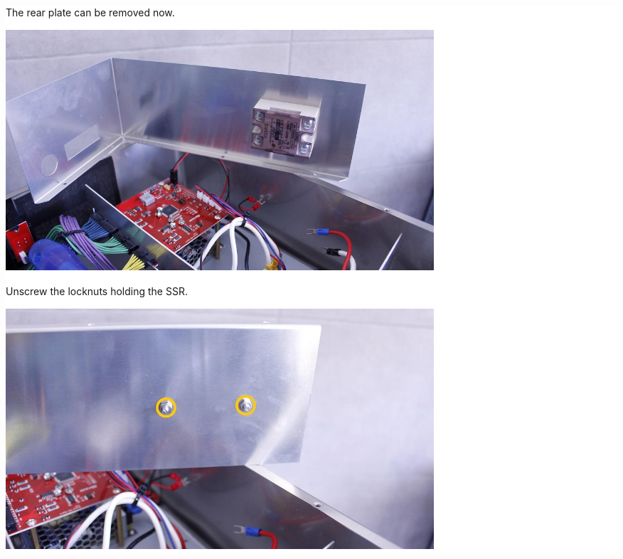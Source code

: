 The rear plate can be removed now.

<img src="./E133 - Solid state relays//media/image11.jpg" style="width:6.27014in;height:3.52332in" alt="C:\Users\Máté\Desktop\Service Manual for BREWIE+\3.9. Hibakódok szerinti szerelési utasítások\Új képek\E133 plate removed.jpg" />

Unscrew the locknuts holding the SSR.

<img src="./E133 - Solid state relays//media/image7.jpg" style="width:6.27014in;height:3.52332in" alt="C:\Users\Máté\Desktop\Service Manual for BREWIE+\3.9. Hibakódok szerinti szerelési utasítások\Új képek\E133 locknut.jpg" />
